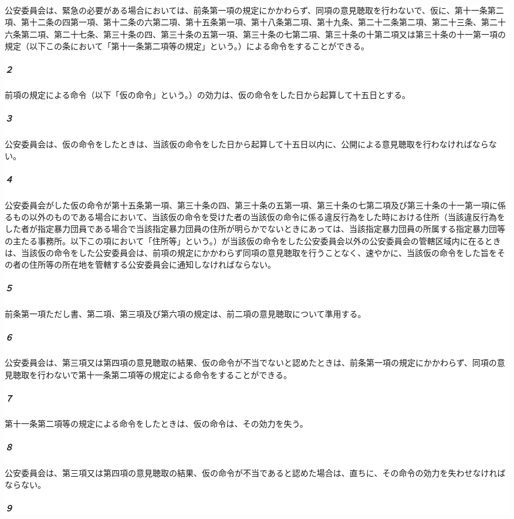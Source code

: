 公安委員会は、緊急の必要がある場合においては、前条第一項の規定にかかわらず、同項の意見聴取を行わないで、仮に、第十一条第二項、第十二条の四第一項、第十二条の六第二項、第十五条第一項、第十八条第二項、第十九条、第二十二条第二項、第二十三条、第二十六条第二項、第二十七条、第三十条の四、第三十条の五第一項、第三十条の七第二項、第三十条の十第二項又は第三十条の十一第一項の規定（以下この条において「第十一条第二項等の規定」という。）による命令をすることができる。
##### ２
前項の規定による命令（以下「仮の命令」という。）の効力は、仮の命令をした日から起算して十五日とする。
##### ３
公安委員会は、仮の命令をしたときは、当該仮の命令をした日から起算して十五日以内に、公開による意見聴取を行わなければならない。
##### ４
公安委員会がした仮の命令が第十五条第一項、第三十条の四、第三十条の五第一項、第三十条の七第二項及び第三十条の十一第一項に係るもの以外のものである場合において、当該仮の命令を受けた者の当該仮の命令に係る違反行為をした時における住所（当該違反行為をした者が指定暴力団員である場合で当該指定暴力団員の住所が明らかでないときにあっては、当該指定暴力団員の所属する指定暴力団等の主たる事務所。以下この項において「住所等」という。）が当該仮の命令をした公安委員会以外の公安委員会の管轄区域内に在るときは、当該仮の命令をした公安委員会は、前項の規定にかかわらず同項の意見聴取を行うことなく、速やかに、当該仮の命令をした旨をその者の住所等の所在地を管轄する公安委員会に通知しなければならない。
##### ５
前条第一項ただし書、第二項、第三項及び第六項の規定は、前二項の意見聴取について準用する。
##### ６
公安委員会は、第三項又は第四項の意見聴取の結果、仮の命令が不当でないと認めたときは、前条第一項の規定にかかわらず、同項の意見聴取を行わないで第十一条第二項等の規定による命令をすることができる。
##### ７
第十一条第二項等の規定による命令をしたときは、仮の命令は、その効力を失う。
##### ８
公安委員会は、第三項又は第四項の意見聴取の結果、仮の命令が不当であると認めた場合は、直ちに、その命令の効力を失わせなければならない。
##### ９
